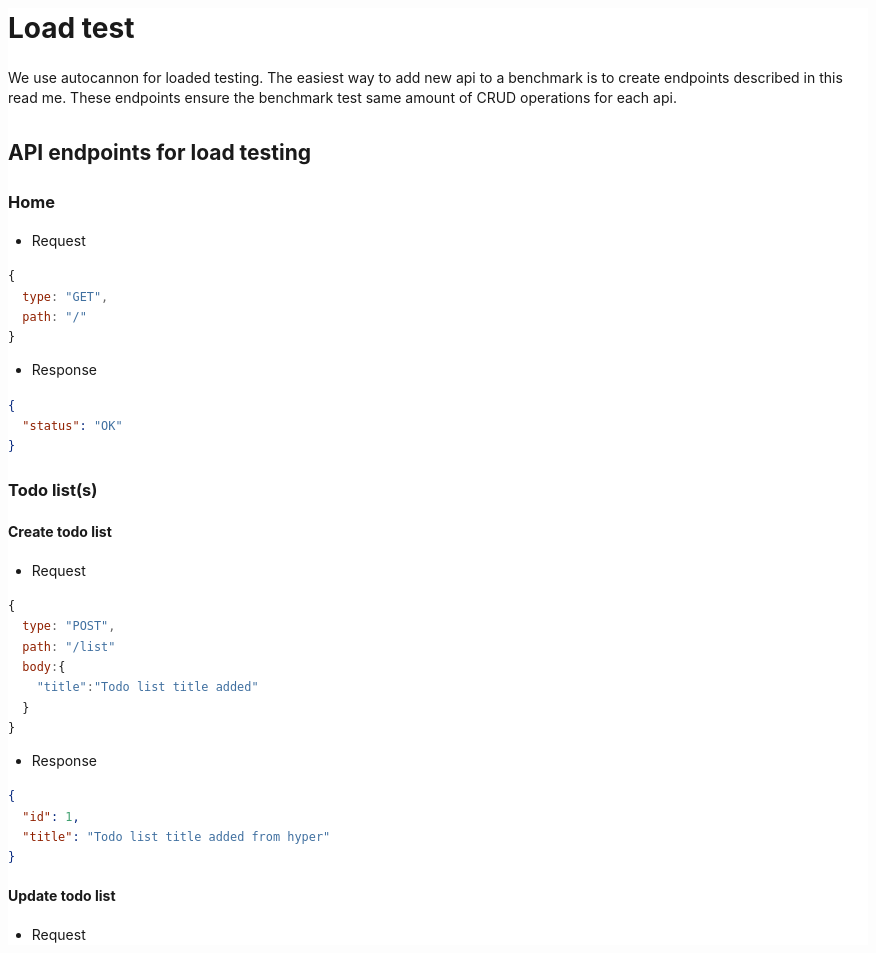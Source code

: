 # Load test

We use autocannon for loaded testing. The easiest way to add new api to a benchmark is to create endpoints described in this read me. These endpoints ensure the benchmark test same amount of CRUD operations for each api.

## API endpoints for load testing

### Home

- Request

```Javascript
{
  type: "GET",
  path: "/"
}
```

- Response

```json
{
  "status": "OK"
}
```

### Todo list(s)

#### Create todo list

- Request

```Javascript
{
  type: "POST",
  path: "/list"
  body:{
    "title":"Todo list title added"
  }
}
```

- Response

```json
{
  "id": 1,
  "title": "Todo list title added from hyper"
}
```

#### Update todo list

- Request
